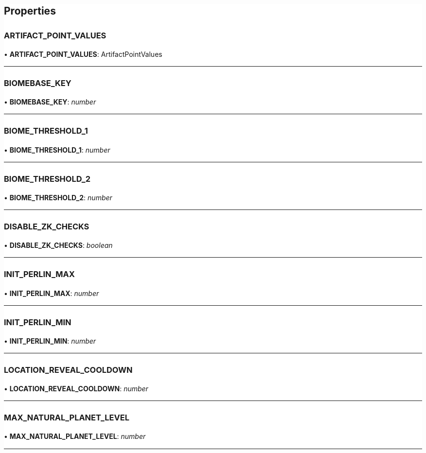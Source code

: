 
## Properties

### ARTIFACT_POINT_VALUES

• **ARTIFACT_POINT_VALUES**: ArtifactPointValues

---

### BIOMEBASE_KEY

• **BIOMEBASE_KEY**: _number_

---

### BIOME_THRESHOLD_1

• **BIOME_THRESHOLD_1**: _number_

---

### BIOME_THRESHOLD_2

• **BIOME_THRESHOLD_2**: _number_

---

### DISABLE_ZK_CHECKS

• **DISABLE_ZK_CHECKS**: _boolean_

---

### INIT_PERLIN_MAX

• **INIT_PERLIN_MAX**: _number_

---

### INIT_PERLIN_MIN

• **INIT_PERLIN_MIN**: _number_

---

### LOCATION_REVEAL_COOLDOWN

• **LOCATION_REVEAL_COOLDOWN**: _number_

---

### MAX_NATURAL_PLANET_LEVEL

• **MAX_NATURAL_PLANET_LEVEL**: _number_

---